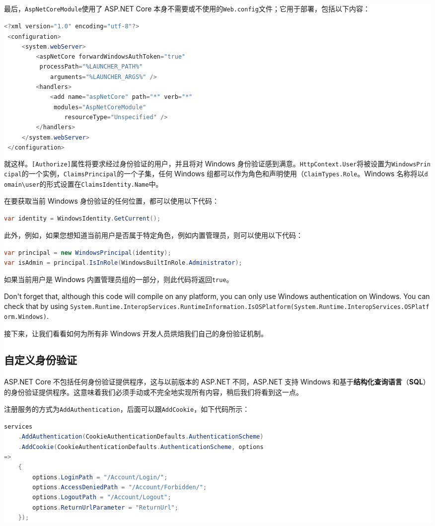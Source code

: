 最后，`AspNetCoreModule`使用了 ASP.NET Core 本身不需要或不使用的`Web.config`文件；它用于部署，包括以下内容：

```cs
<?xml version="1.0" encoding="utf-8"?>
 <configuration>
     <system.webServer>
         <aspNetCore forwardWindowsAuthToken="true" 
          processPath="%LAUNCHER_PATH%" 
             arguments="%LAUNCHER_ARGS%" />
         <handlers>
             <add name="aspNetCore" path="*" verb="*" 
              modules="AspNetCoreModule" 
                 resourceType="Unspecified" />
         </handlers>
     </system.webServer>
 </configuration>
```

就这样。`[Authorize]`属性将要求经过身份验证的用户，并且将对 Windows 身份验证感到满意。`HttpContext.User`将被设置为`WindowsPrincipal`的一个实例，`ClaimsPrincipal`的一个子集，任何 Windows 组都可以作为角色和声明使用（`ClaimTypes.Role`。Windows 名称将以`domain\user`的形式设置在`ClaimsIdentity.Name`中。

在要获取当前 Windows 身份验证的任何位置，都可以使用以下代码：

```cs
var identity = WindowsIdentity.GetCurrent();
```

此外，例如，如果您想知道当前用户是否属于特定角色，例如内置管理员，则可以使用以下代码：

```cs
var principal = new WindowsPrincipal(identity);
var isAdmin = principal.IsInRole(WindowsBuiltInRole.Administrator);
```

如果当前用户是 Windows 内置管理员组的一部分，则此代码将返回`true`。

Don't forget that, although this code will compile on any platform, you can only use Windows authentication on Windows. You can check that by using `System.Runtime.InteropServices.RuntimeInformation.IsOSPlatform(System.Runtime.InteropServices.OSPlatform.Windows)`.

接下来，让我们看看如何为所有非 Windows 开发人员烘焙我们自己的身份验证机制。

## 自定义身份验证

ASP.NET Core 不包括任何身份验证提供程序，这与以前版本的 ASP.NET 不同，ASP.NET 支持 Windows 和基于**结构化查询语言**（**SQL**）的身份验证提供程序。这意味着我们必须手动或不完全地实现所有内容，稍后我们将看到这一点。

注册服务的方式为`AddAuthentication`，后面可以跟`AddCookie`，如下代码所示：

```cs
services
    .AddAuthentication(CookieAuthenticationDefaults.AuthenticationScheme)    
    .AddCookie(CookieAuthenticationDefaults.AuthenticationScheme, options 
=>
    {
        options.LoginPath = "/Account/Login/";
        options.AccessDeniedPath = "/Account/Forbidden/";
        options.LogoutPath = "/Account/Logout";
        options.ReturnUrlParameter = "ReturnUrl";
    });
```
